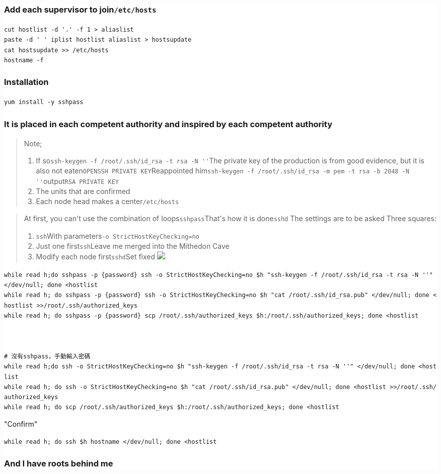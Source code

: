 ### Add each supervisor to join`/etc/hosts`

    cut hostlist -d '.' -f 1 > aliaslist
    paste -d ' ' iplist hostlist aliaslist > hostsupdate
    cat hostsupdate >> /etc/hosts
    hostname -f

### Installation

    yum install -y sshpass

### It is placed in each competent authority and inspired by each competent authority

> Note;
>
> 1.  If so`ssh-keygen -f /root/.ssh/id_rsa -t rsa -N ''`The private key of the production is from good evidence, but it is also not eaten`OPENSSH PRIVATE KEY`Reappointed him`ssh-keygen -f /root/.ssh/id_rsa -m pem -t rsa -b 2048 -N ''`output`RSA PRIVATE KEY`
> 2.  The units that are confirmed
> 3.  Each node head makes a center`/etc/hosts`

> At first, you can't use the combination of loops`sshpass`That's how it is done`sshd` The settings are to be asked
> Three squares:
>
> 1.  `ssh`With parameters`-o StrictHostKeyChecking=no`
> 2.  Just one first`ssh`Leave me merged into the Mithedon Cave
> 3.  Modify each node first`sshd`Set fixed
>     ![](https://i.imgur.com/kzi93oo.png)

    while read h;do sshpass -p {password} ssh -o StrictHostKeyChecking=no $h "ssh-keygen -f /root/.ssh/id_rsa -t rsa -N ''" </dev/null; done <hostlist
    while read h; do sshpass -p {password} ssh -o StrictHostKeyChecking=no $h "cat /root/.ssh/id_rsa.pub" </dev/null; done <hostlist >>/root/.ssh/authorized_keys
    while read h; do sshpass -p {password} scp /root/.ssh/authorized_keys $h:/root/.ssh/authorized_keys; done <hostlist



    # 沒有sshpass，手動輸入密碼
    while read h;do ssh -o StrictHostKeyChecking=no $h "ssh-keygen -f /root/.ssh/id_rsa -t rsa -N ''" </dev/null; done <hostlist
    while read h; do ssh -o StrictHostKeyChecking=no $h "cat /root/.ssh/id_rsa.pub" </dev/null; done <hostlist >>/root/.ssh/authorized_keys
    while read h; do scp /root/.ssh/authorized_keys $h:/root/.ssh/authorized_keys; done <hostlist

"Confirm"

    while read h; do ssh $h hostname </dev/null; done <hostlist

### And I have roots behind me
